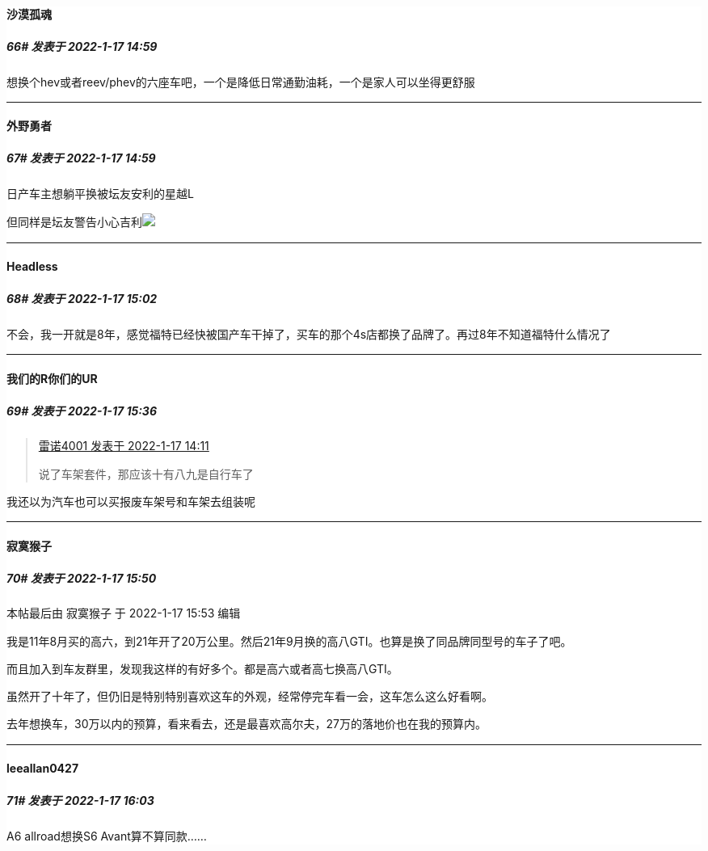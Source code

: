 ####  沙漠孤魂  
##### 66#       发表于 2022-1-17 14:59

想换个hev或者reev/phev的六座车吧，一个是降低日常通勤油耗，一个是家人可以坐得更舒服

*****

####  外野勇者  
##### 67#       发表于 2022-1-17 14:59

日产车主想躺平换被坛友安利的星越L

但同样是坛友警告小心吉利<img src="https://static.saraba1st.com/image/smiley/face2017/066.png" referrerpolicy="no-referrer">

*****

####  Headless  
##### 68#       发表于 2022-1-17 15:02

不会，我一开就是8年，感觉福特已经快被国产车干掉了，买车的那个4s店都换了品牌了。再过8年不知道福特什么情况了



*****

####  我们的R你们的UR  
##### 69#       发表于 2022-1-17 15:36

<blockquote><a href="httphttps://bbs.saraba1st.com/2b/forum.php?mod=redirect&amp;goto=findpost&amp;pid=54323530&amp;ptid=2047743" target="_blank">雷诺4001 发表于 2022-1-17 14:11</a>

说了车架套件，那应该十有八九是自行车了</blockquote>
 我还以为汽车也可以买报废车架号和车架去组装呢



*****

####  寂寞猴子  
##### 70#       发表于 2022-1-17 15:50

 本帖最后由 寂寞猴子 于 2022-1-17 15:53 编辑 

我是11年8月买的高六，到21年开了20万公里。然后21年9月换的高八GTI。也算是换了同品牌同型号的车子了吧。

而且加入到车友群里，发现我这样的有好多个。都是高六或者高七换高八GTI。

虽然开了十年了，但仍旧是特别特别喜欢这车的外观，经常停完车看一会，这车怎么这么好看啊。

去年想换车，30万以内的预算，看来看去，还是最喜欢高尔夫，27万的落地价也在我的预算内。

*****

####  leeallan0427  
##### 71#       发表于 2022-1-17 16:03

A6 allroad想换S6 Avant算不算同款……
